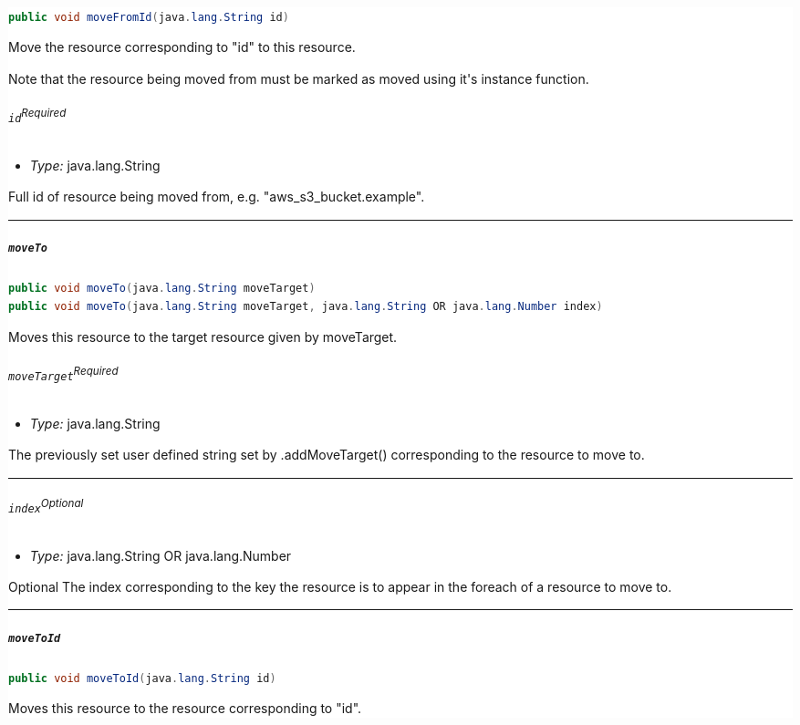 ```java
public void moveFromId(java.lang.String id)
```

Move the resource corresponding to "id" to this resource.

Note that the resource being moved from must be marked as moved using it's instance function.

###### `id`<sup>Required</sup> <a name="id" id="@cdktf/provider-datadog.securityMonitoringRule.SecurityMonitoringRule.moveFromId.parameter.id"></a>

- *Type:* java.lang.String

Full id of resource being moved from, e.g. "aws_s3_bucket.example".

---

##### `moveTo` <a name="moveTo" id="@cdktf/provider-datadog.securityMonitoringRule.SecurityMonitoringRule.moveTo"></a>

```java
public void moveTo(java.lang.String moveTarget)
public void moveTo(java.lang.String moveTarget, java.lang.String OR java.lang.Number index)
```

Moves this resource to the target resource given by moveTarget.

###### `moveTarget`<sup>Required</sup> <a name="moveTarget" id="@cdktf/provider-datadog.securityMonitoringRule.SecurityMonitoringRule.moveTo.parameter.moveTarget"></a>

- *Type:* java.lang.String

The previously set user defined string set by .addMoveTarget() corresponding to the resource to move to.

---

###### `index`<sup>Optional</sup> <a name="index" id="@cdktf/provider-datadog.securityMonitoringRule.SecurityMonitoringRule.moveTo.parameter.index"></a>

- *Type:* java.lang.String OR java.lang.Number

Optional The index corresponding to the key the resource is to appear in the foreach of a resource to move to.

---

##### `moveToId` <a name="moveToId" id="@cdktf/provider-datadog.securityMonitoringRule.SecurityMonitoringRule.moveToId"></a>

```java
public void moveToId(java.lang.String id)
```

Moves this resource to the resource corresponding to "id".

